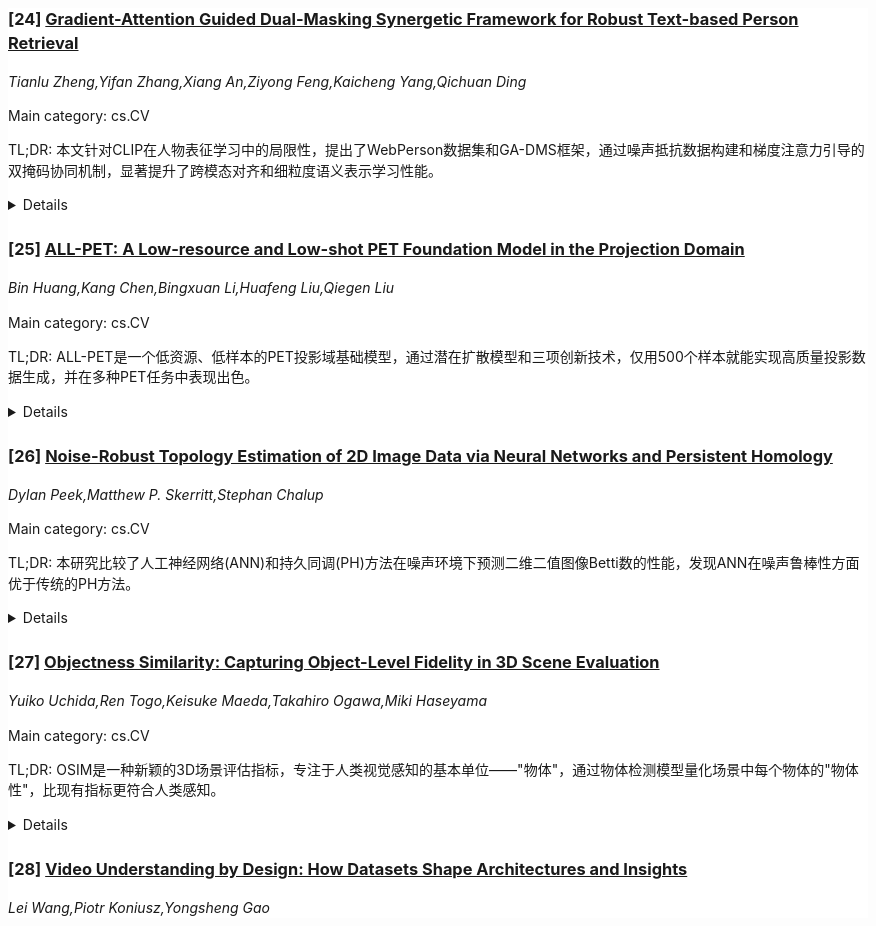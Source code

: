 
### [24] [Gradient-Attention Guided Dual-Masking Synergetic Framework for Robust Text-based Person Retrieval](https://arxiv.org/abs/2509.09118)
*Tianlu Zheng,Yifan Zhang,Xiang An,Ziyong Feng,Kaicheng Yang,Qichuan Ding*

Main category: cs.CV

TL;DR: 本文针对CLIP在人物表征学习中的局限性，提出了WebPerson数据集和GA-DMS框架，通过噪声抵抗数据构建和梯度注意力引导的双掩码协同机制，显著提升了跨模态对齐和细粒度语义表示学习性能。


<details><summary>Details</summary></details>


### [25] [ALL-PET: A Low-resource and Low-shot PET Foundation Model in the Projection Domain](https://arxiv.org/abs/2509.09130)
*Bin Huang,Kang Chen,Bingxuan Li,Huafeng Liu,Qiegen Liu*

Main category: cs.CV

TL;DR: ALL-PET是一个低资源、低样本的PET投影域基础模型，通过潜在扩散模型和三项创新技术，仅用500个样本就能实现高质量投影数据生成，并在多种PET任务中表现出色。


<details><summary>Details</summary></details>


### [26] [Noise-Robust Topology Estimation of 2D Image Data via Neural Networks and Persistent Homology](https://arxiv.org/abs/2509.09140)
*Dylan Peek,Matthew P. Skerritt,Stephan Chalup*

Main category: cs.CV

TL;DR: 本研究比较了人工神经网络(ANN)和持久同调(PH)方法在噪声环境下预测二维二值图像Betti数的性能，发现ANN在噪声鲁棒性方面优于传统的PH方法。


<details><summary>Details</summary></details>


### [27] [Objectness Similarity: Capturing Object-Level Fidelity in 3D Scene Evaluation](https://arxiv.org/abs/2509.09143)
*Yuiko Uchida,Ren Togo,Keisuke Maeda,Takahiro Ogawa,Miki Haseyama*

Main category: cs.CV

TL;DR: OSIM是一种新颖的3D场景评估指标，专注于人类视觉感知的基本单位——"物体"，通过物体检测模型量化场景中每个物体的"物体性"，比现有指标更符合人类感知。


<details><summary>Details</summary></details>


### [28] [Video Understanding by Design: How Datasets Shape Architectures and Insights](https://arxiv.org/abs/2509.09151)
*Lei Wang,Piotr Koniusz,Yongsheng Gao*
